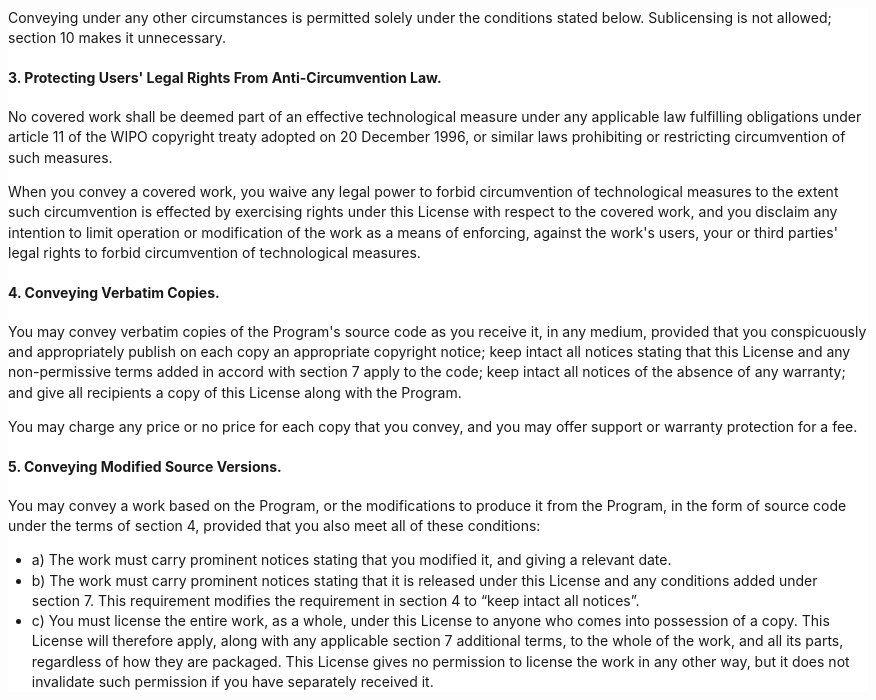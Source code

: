 <p>Conveying under any other circumstances is permitted solely under
the conditions stated below.  Sublicensing is not allowed; section 10
makes it unnecessary.</p>

<h4><a name="section3"></a>3. Protecting Users' Legal Rights From Anti-Circumvention Law.</h4>

<p>No covered work shall be deemed part of an effective technological
measure under any applicable law fulfilling obligations under article
11 of the WIPO copyright treaty adopted on 20 December 1996, or
similar laws prohibiting or restricting circumvention of such
measures.</p>

<p>When you convey a covered work, you waive any legal power to forbid
circumvention of technological measures to the extent such circumvention
is effected by exercising rights under this License with respect to
the covered work, and you disclaim any intention to limit operation or
modification of the work as a means of enforcing, against the work's
users, your or third parties' legal rights to forbid circumvention of
technological measures.</p>

<h4><a name="section4"></a>4. Conveying Verbatim Copies.</h4>

<p>You may convey verbatim copies of the Program's source code as you
receive it, in any medium, provided that you conspicuously and
appropriately publish on each copy an appropriate copyright notice;
keep intact all notices stating that this License and any
non-permissive terms added in accord with section 7 apply to the code;
keep intact all notices of the absence of any warranty; and give all
recipients a copy of this License along with the Program.</p>

<p>You may charge any price or no price for each copy that you convey,
and you may offer support or warranty protection for a fee.</p>

<h4><a name="section5"></a>5. Conveying Modified Source Versions.</h4>

<p>You may convey a work based on the Program, or the modifications to
produce it from the Program, in the form of source code under the
terms of section 4, provided that you also meet all of these conditions:</p>

<ul>
<li>a) The work must carry prominent notices stating that you modified
    it, and giving a relevant date.</li>

<li>b) The work must carry prominent notices stating that it is
    released under this License and any conditions added under section
    7.  This requirement modifies the requirement in section 4 to
    &ldquo;keep intact all notices&rdquo;.</li>

<li>c) You must license the entire work, as a whole, under this
    License to anyone who comes into possession of a copy.  This
    License will therefore apply, along with any applicable section 7
    additional terms, to the whole of the work, and all its parts,
    regardless of how they are packaged.  This License gives no
    permission to license the work in any other way, but it does not
    invalidate such permission if you have separately received it.</li>
